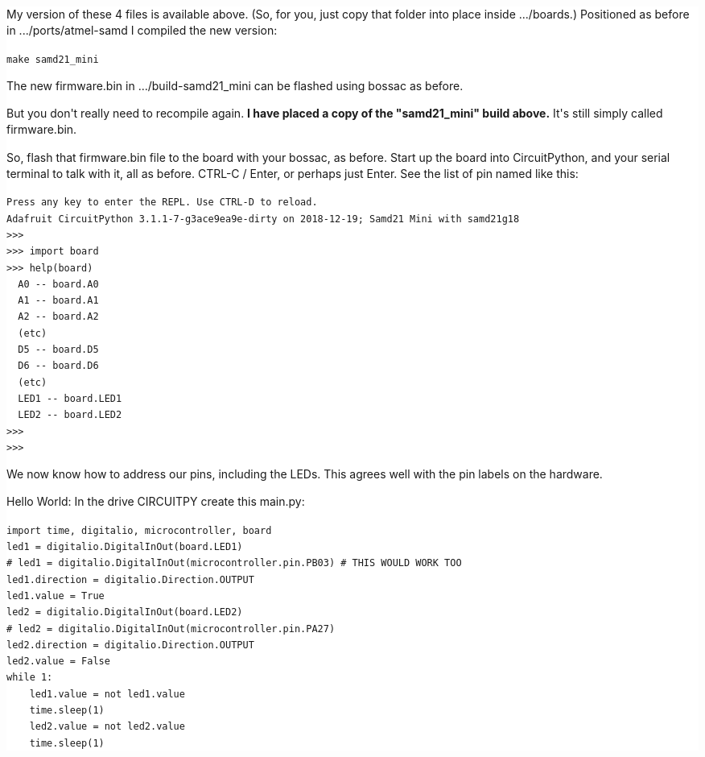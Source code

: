 My version of these 4 files is available above. (So, for you, just copy that folder into place
inside .../boards.) Positioned as before in .../ports/atmel-samd I compiled the new version:

    make samd21_mini

The new firmware.bin in .../build-samd21_mini can be flashed using bossac as before.

But you don't really need to recompile again. __I have placed a copy of the "samd21_mini" build
above.__ It's still simply called firmware.bin.

So, flash that firmware.bin file to the board with your bossac, as before. Start up the board into
CircuitPython, and your serial terminal to talk with it, all as before.  CTRL-C / Enter, or perhaps
just Enter. See the list of pin named like this:

```
Press any key to enter the REPL. Use CTRL-D to reload.
Adafruit CircuitPython 3.1.1-7-g3ace9ea9e-dirty on 2018-12-19; Samd21 Mini with samd21g18
>>>
>>> import board
>>> help(board)
  A0 -- board.A0
  A1 -- board.A1
  A2 -- board.A2
  (etc)
  D5 -- board.D5
  D6 -- board.D6
  (etc)
  LED1 -- board.LED1
  LED2 -- board.LED2
>>>
>>>
```

We now know how to address our pins, including the LEDs. This agrees well with the pin labels on
the hardware.

Hello World: In the drive CIRCUITPY create this main.py:

```
import time, digitalio, microcontroller, board
led1 = digitalio.DigitalInOut(board.LED1)
# led1 = digitalio.DigitalInOut(microcontroller.pin.PB03) # THIS WOULD WORK TOO
led1.direction = digitalio.Direction.OUTPUT
led1.value = True
led2 = digitalio.DigitalInOut(board.LED2)
# led2 = digitalio.DigitalInOut(microcontroller.pin.PA27)
led2.direction = digitalio.Direction.OUTPUT
led2.value = False
while 1:
    led1.value = not led1.value
    time.sleep(1)
    led2.value = not led2.value
    time.sleep(1)

```
